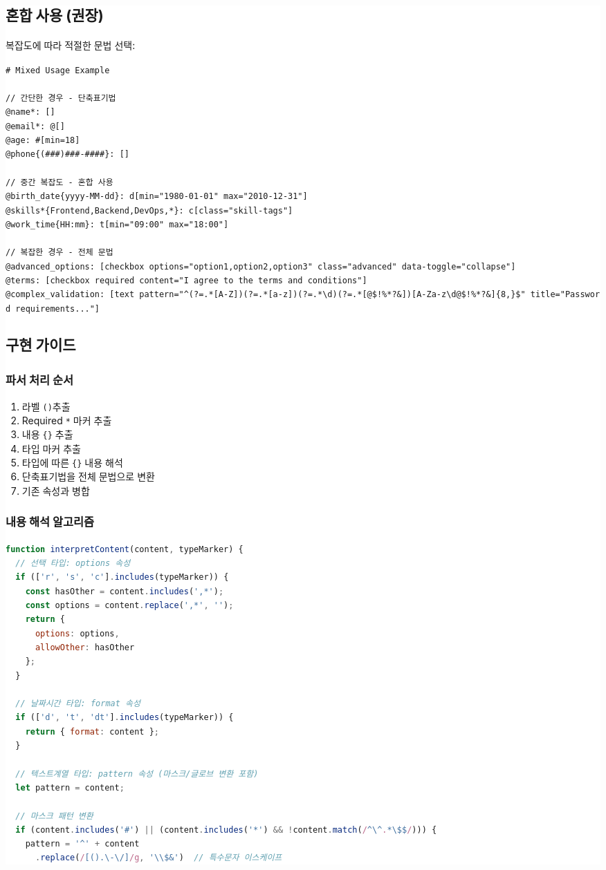 
## 혼합 사용 (권장)

복잡도에 따라 적절한 문법 선택:

```formdown
# Mixed Usage Example

// 간단한 경우 - 단축표기법
@name*: []
@email*: @[]
@age: #[min=18]
@phone{(###)###-####}: []

// 중간 복잡도 - 혼합 사용
@birth_date{yyyy-MM-dd}: d[min="1980-01-01" max="2010-12-31"]
@skills*{Frontend,Backend,DevOps,*}: c[class="skill-tags"]
@work_time{HH:mm}: t[min="09:00" max="18:00"]

// 복잡한 경우 - 전체 문법
@advanced_options: [checkbox options="option1,option2,option3" class="advanced" data-toggle="collapse"]
@terms: [checkbox required content="I agree to the terms and conditions"]
@complex_validation: [text pattern="^(?=.*[A-Z])(?=.*[a-z])(?=.*\d)(?=.*[@$!%*?&])[A-Za-z\d@$!%*?&]{8,}$" title="Password requirements..."]
```

## 구현 가이드

### 파서 처리 순서
1. 라벨 `()`추출
2. Required `*` 마커 추출
3. 내용 `{}` 추출
4. 타입 마커 추출
5. 타입에 따른 `{}` 내용 해석
6. 단축표기법을 전체 문법으로 변환
7. 기존 속성과 병합

### 내용 해석 알고리즘
```javascript
function interpretContent(content, typeMarker) {
  // 선택 타입: options 속성
  if (['r', 's', 'c'].includes(typeMarker)) {
    const hasOther = content.includes(',*');
    const options = content.replace(',*', '');
    return {
      options: options,
      allowOther: hasOther
    };
  }
  
  // 날짜시간 타입: format 속성
  if (['d', 't', 'dt'].includes(typeMarker)) {
    return { format: content };
  }
  
  // 텍스트계열 타입: pattern 속성 (마스크/글로브 변환 포함)
  let pattern = content;
  
  // 마스크 패턴 변환
  if (content.includes('#') || (content.includes('*') && !content.match(/^\^.*\$$/))) {
    pattern = '^' + content
      .replace(/[().\-\/]/g, '\\$&')  // 특수문자 이스케이프
```